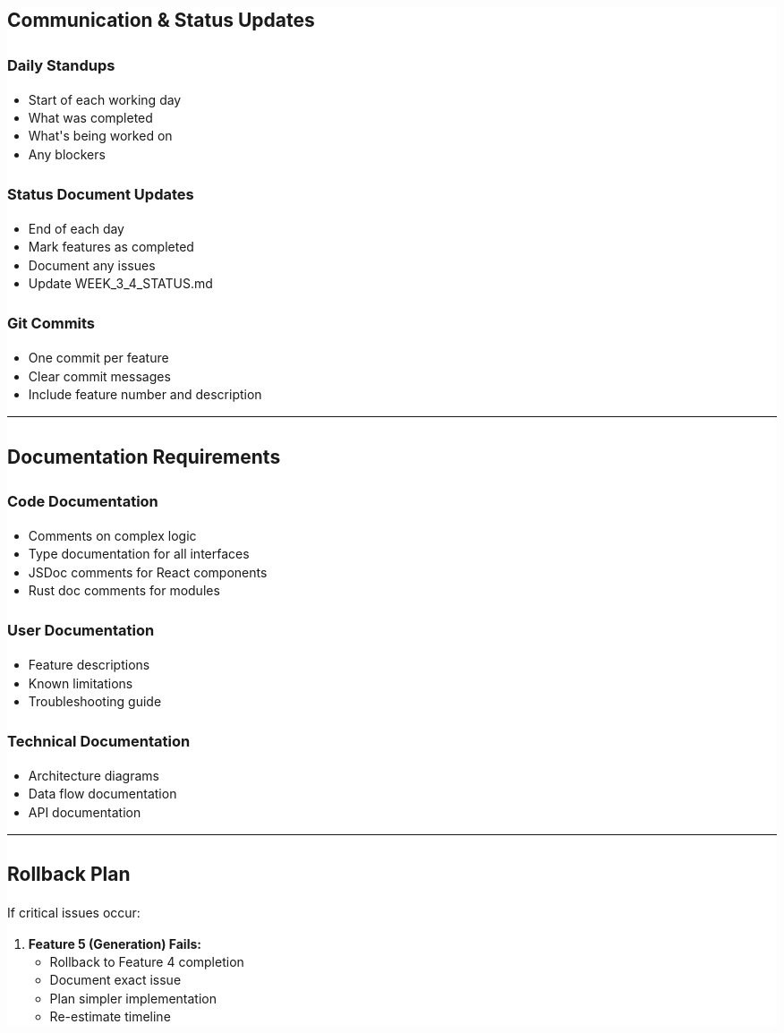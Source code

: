 ## Communication & Status Updates

### Daily Standups
- Start of each working day
- What was completed
- What's being worked on
- Any blockers

### Status Document Updates
- End of each day
- Mark features as completed
- Document any issues
- Update WEEK_3_4_STATUS.md

### Git Commits
- One commit per feature
- Clear commit messages
- Include feature number and description

---

## Documentation Requirements

### Code Documentation
- Comments on complex logic
- Type documentation for all interfaces
- JSDoc comments for React components
- Rust doc comments for modules

### User Documentation
- Feature descriptions
- Known limitations
- Troubleshooting guide

### Technical Documentation
- Architecture diagrams
- Data flow documentation
- API documentation

---

## Rollback Plan

If critical issues occur:

1. **Feature 5 (Generation) Fails:**
   - Rollback to Feature 4 completion
   - Document exact issue
   - Plan simpler implementation
   - Re-estimate timeline
